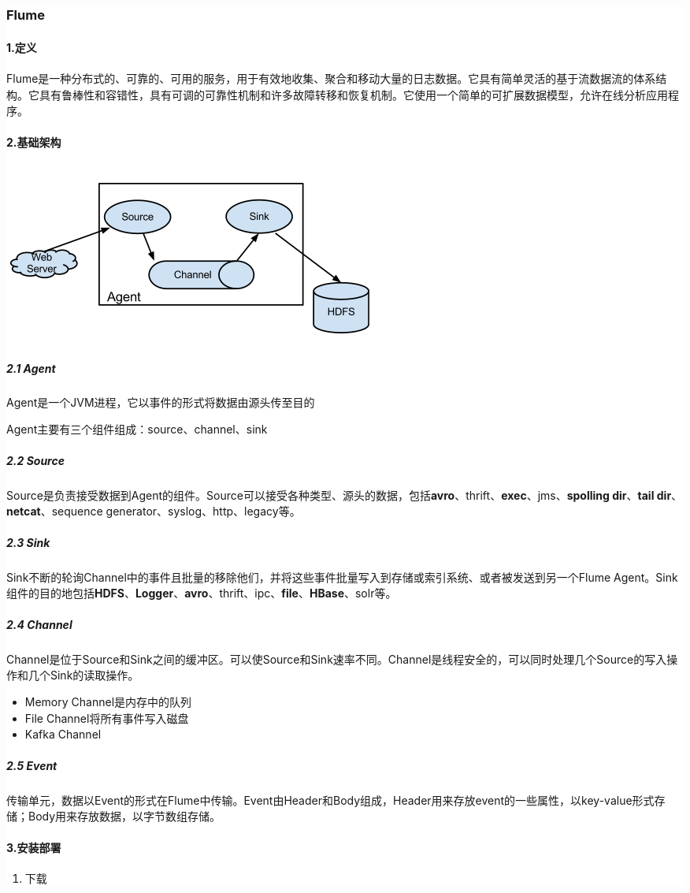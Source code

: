 ### Flume

#### 1.定义

 Flume是一种分布式的、可靠的、可用的服务，用于有效地收集、聚合和移动大量的日志数据。它具有简单灵活的基于流数据流的体系结构。它具有鲁棒性和容错性，具有可调的可靠性机制和许多故障转移和恢复机制。它使用一个简单的可扩展数据模型，允许在线分析应用程序。  

#### 2.基础架构

![](..\img\Flume\Flume组成架构图.jpg)

##### 2.1 Agent

Agent是一个JVM进程，它以事件的形式将数据由源头传至目的

Agent主要有三个组件组成：source、channel、sink

##### 2.2 Source

Source是负责接受数据到Agent的组件。Source可以接受各种类型、源头的数据，包括**avro**、thrift、**exec**、jms、**spolling dir**、**tail dir**、**netcat**、sequence generator、syslog、http、legacy等。

##### 2.3 Sink

Sink不断的轮询Channel中的事件且批量的移除他们，并将这些事件批量写入到存储或索引系统、或者被发送到另一个Flume Agent。Sink组件的目的地包括**HDFS**、**Logger**、**avro**、thrift、ipc、**file**、**HBase**、solr等。

##### 2.4 Channel

Channel是位于Source和Sink之间的缓冲区。可以使Source和Sink速率不同。Channel是线程安全的，可以同时处理几个Source的写入操作和几个Sink的读取操作。

- Memory Channel是内存中的队列
- File Channel将所有事件写入磁盘
- Kafka Channel

##### 2.5 Event

传输单元，数据以Event的形式在Flume中传输。Event由Header和Body组成，Header用来存放event的一些属性，以key-value形式存储；Body用来存放数据，以字节数组存储。

#### 3.安装部署

1. 下载
